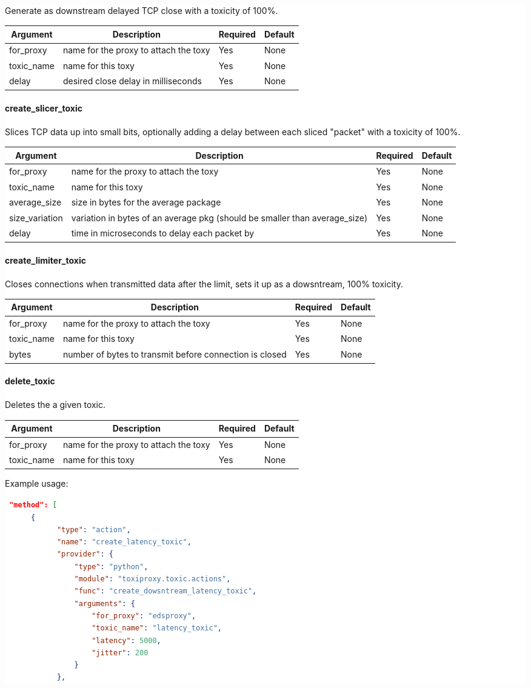 Generate as downstream delayed TCP close with a toxicity of 100%.

|Argument|Description|Required|Default|
|--------|-----------|--------|-------|
|for_proxy|name for the proxy to attach the toxy|Yes|None|
|toxic_name|name for this toxy|Yes|None|
|delay| desired close delay in milliseconds| Yes|None|

#### create\_slicer\_toxic

Slices TCP data up into small bits, optionally adding a delay between each sliced "packet" with a toxicity of 100%.

|Argument|Description|Required|Default|
|--------|-----------|--------|-------|
|for_proxy|name for the proxy to attach the toxy|Yes|None|
|toxic_name|name for this toxy|Yes|None|
|average_size| size in bytes for the average package| Yes|None|
|size_variation| variation in bytes of an average pkg (should be smaller than average_size)|Yes|None
|delay| time in microseconds to delay each packet by|Yes|None

#### create\_limiter\_toxic

Closes connections when transmitted data after the limit, sets it up as a dowsntream, 100% toxicity.

|Argument|Description|Required|Default|
|--------|-----------|--------|-------|
|for_proxy|name for the proxy to attach the toxy|Yes|None|
|toxic_name|name for this toxy|Yes|None|
|bytes| number of bytes to transmit before connection is closed| Yes|None|

#### delete\_toxic

Deletes the a given toxic.

|Argument|Description|Required|Default|
|--------|-----------|--------|-------|
|for_proxy|name for the proxy to attach the toxy|Yes|None|
|toxic_name|name for this toxy|Yes|None|

Example usage:

```json
 "method": [        
      {
            "type": "action",
            "name": "create_latency_toxic",
            "provider": {
                "type": "python",
                "module": "toxiproxy.toxic.actions",
                "func": "create_dowsntream_latency_toxic",
                "arguments": {
                    "for_proxy": "edsproxy",
                    "toxic_name": "latency_toxic",
                    "latency": 5000,
                    "jitter": 200
                }
            },
```